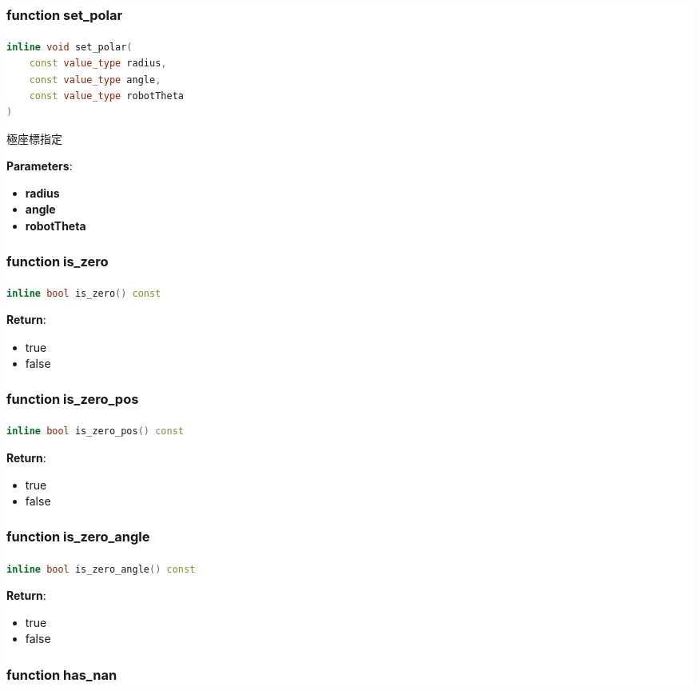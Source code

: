 
### function set_polar

```cpp
inline void set_polar(
    const value_type radius,
    const value_type angle,
    const value_type robotTheta
)
```

極座標指定 

**Parameters**: 

  * **radius** 
  * **angle** 
  * **robotTheta** 


### function is_zero

```cpp
inline bool is_zero() const
```


**Return**: 

  * true 
  * false 


### function is_zero_pos

```cpp
inline bool is_zero_pos() const
```


**Return**: 

  * true 
  * false 


### function is_zero_angle

```cpp
inline bool is_zero_angle() const
```


**Return**: 

  * true 
  * false 


### function has_nan
